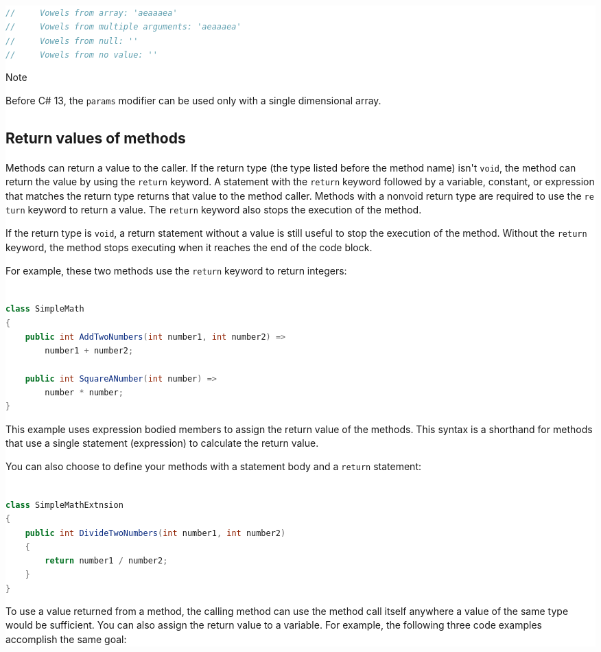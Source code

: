 ```csharp
//     Vowels from array: 'aeaaaea'
//     Vowels from multiple arguments: 'aeaaaea'
//     Vowels from null: ''
//     Vowels from no value: ''

```

> [!NOTE]
> Before C# 13, the `params` modifier can be used only with a single dimensional array.

## Return values of methods

Methods can return a value to the caller. If the return type (the type listed before the method name) isn't `void`, the method can return the value by using the `return` keyword. A statement with the `return` keyword followed by a variable, constant, or expression that matches the return type returns that value to the method caller. Methods with a nonvoid return type are required to use the `return` keyword to return a value. The `return` keyword also stops the execution of the method.

If the return type is `void`, a return statement without a value is still useful to stop the execution of the method. Without the `return` keyword, the method stops executing when it reaches the end of the code block.

For example, these two methods use the `return` keyword to return integers:

```csharp

class SimpleMath
{
    public int AddTwoNumbers(int number1, int number2) =>
        number1 + number2;

    public int SquareANumber(int number) =>
        number * number;
}

```

This example uses expression bodied members to assign the return value of the methods. This syntax is a shorthand for methods that use a single statement (expression) to calculate the return value.

You can also choose to define your methods with a statement body and a `return` statement:

```csharp

class SimpleMathExtnsion
{
    public int DivideTwoNumbers(int number1, int number2)
    {
        return number1 / number2;
    }
}

```

To use a value returned from a method, the calling method can use the method call itself anywhere a value of the same type would be sufficient. You can also assign the return value to a variable. For example, the following three code examples accomplish the same goal:
